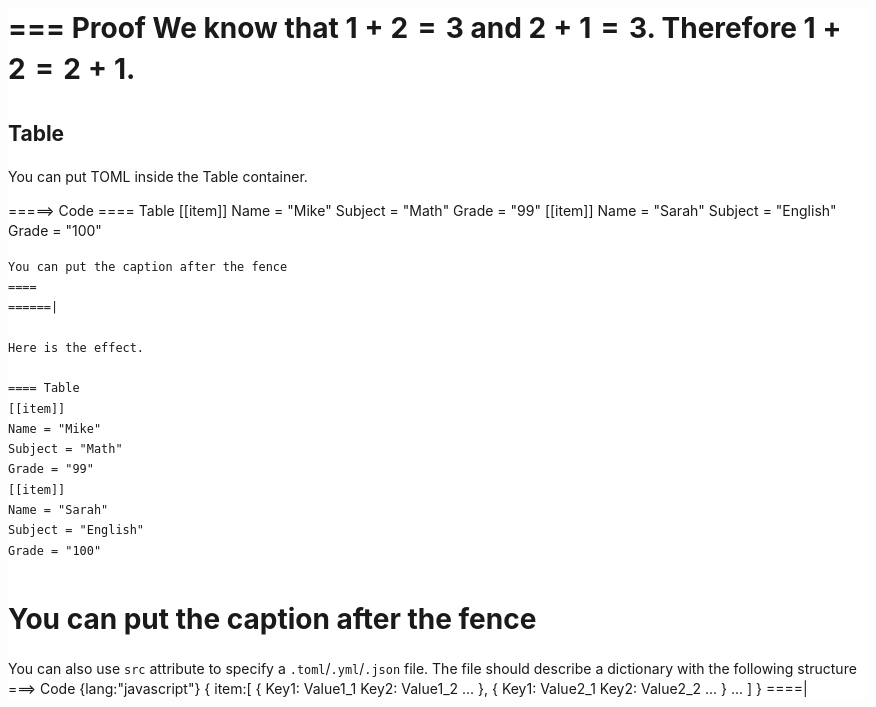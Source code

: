 === Proof
We know that $1+2=3$ and $2+1=3$. Therefore $1+2=2+1$.
===

## Table

You can put TOML inside the Table container.

=====> Code
==== Table
[[item]]
Name = "Mike"
Subject = "Math"
Grade = "99"
[[item]]
Name = "Sarah"
Subject = "English"
Grade = "100"
~~~~
You can put the caption after the fence
====
======|

Here is the effect.

==== Table
[[item]]
Name = "Mike"
Subject = "Math"
Grade = "99"
[[item]]
Name = "Sarah"
Subject = "English"
Grade = "100"
~~~~
You can put the caption after the fence
====

You can also use `src` attribute to specify a `.toml`/`.yml`/`.json` file. The file should describe a dictionary with the following structure
===> Code {lang:"javascript"}
{
    item:[
        {
            Key1: Value1_1
            Key2: Value1_2
            ...
        },
        {
            Key1: Value2_1
            Key2: Value2_2
            ...
        }
        ...
    ]
}
====|
